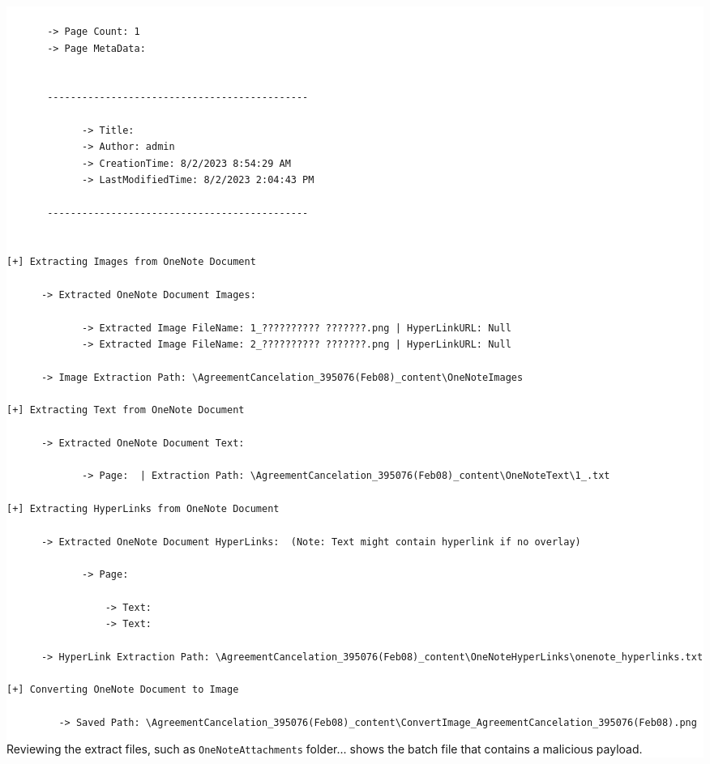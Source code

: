 ```

       -> Page Count: 1
       -> Page MetaData:


       ---------------------------------------------

             -> Title:
             -> Author: admin
             -> CreationTime: 8/2/2023 8:54:29 AM
             -> LastModifiedTime: 8/2/2023 2:04:43 PM

       ---------------------------------------------


[+] Extracting Images from OneNote Document

      -> Extracted OneNote Document Images:

             -> Extracted Image FileName: 1_?????????? ???????.png | HyperLinkURL: Null
             -> Extracted Image FileName: 2_?????????? ???????.png | HyperLinkURL: Null

      -> Image Extraction Path: \AgreementCancelation_395076(Feb08)_content\OneNoteImages

[+] Extracting Text from OneNote Document

      -> Extracted OneNote Document Text:

             -> Page:  | Extraction Path: \AgreementCancelation_395076(Feb08)_content\OneNoteText\1_.txt

[+] Extracting HyperLinks from OneNote Document

      -> Extracted OneNote Document HyperLinks:  (Note: Text might contain hyperlink if no overlay)

             -> Page:

                 -> Text:
                 -> Text:

      -> HyperLink Extraction Path: \AgreementCancelation_395076(Feb08)_content\OneNoteHyperLinks\onenote_hyperlinks.txt

[+] Converting OneNote Document to Image

         -> Saved Path: \AgreementCancelation_395076(Feb08)_content\ConvertImage_AgreementCancelation_395076(Feb08).png
```

Reviewing the extract files, such as `OneNoteAttachments` folder... shows the batch file that contains a malicious payload.
